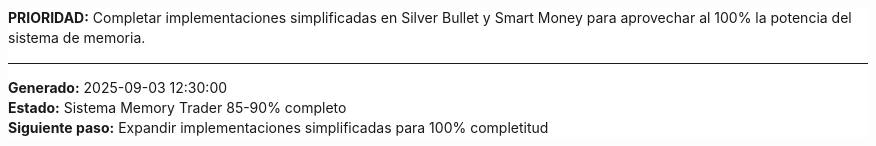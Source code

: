 **PRIORIDAD:** Completar implementaciones simplificadas en Silver Bullet y Smart Money para aprovechar al 100% la potencia del sistema de memoria.

---

**Generado:** 2025-09-03 12:30:00  
**Estado:** Sistema Memory Trader 85-90% completo  
**Siguiente paso:** Expandir implementaciones simplificadas para 100% completitud
